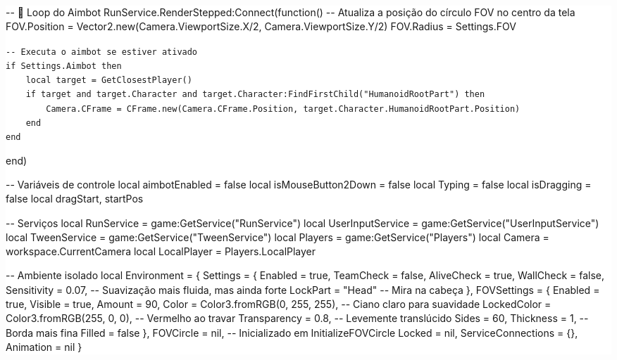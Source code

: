 -- 🔁 Loop do Aimbot
RunService.RenderStepped:Connect(function()
    -- Atualiza a posição do círculo FOV no centro da tela
    FOV.Position = Vector2.new(Camera.ViewportSize.X/2, Camera.ViewportSize.Y/2)
    FOV.Radius = Settings.FOV

    -- Executa o aimbot se estiver ativado
    if Settings.Aimbot then
        local target = GetClosestPlayer()
        if target and target.Character and target.Character:FindFirstChild("HumanoidRootPart") then
            Camera.CFrame = CFrame.new(Camera.CFrame.Position, target.Character.HumanoidRootPart.Position)
        end
    end
end)

-- Variáveis de controle
local aimbotEnabled = false
local isMouseButton2Down = false
local Typing = false
local isDragging = false
local dragStart, startPos

-- Serviços
local RunService = game:GetService("RunService")
local UserInputService = game:GetService("UserInputService")
local TweenService = game:GetService("TweenService")
local Players = game:GetService("Players")
local Camera = workspace.CurrentCamera
local LocalPlayer = Players.LocalPlayer

-- Ambiente isolado
local Environment = {
    Settings = {
        Enabled = true,
        TeamCheck = false,
        AliveCheck = true,
        WallCheck = false,
        Sensitivity = 0.07, -- Suavização mais fluida, mas ainda forte
        LockPart = "Head" -- Mira na cabeça
    },
    FOVSettings = {
        Enabled = true,
        Visible = true,
        Amount = 90,
        Color = Color3.fromRGB(0, 255, 255), -- Ciano claro para suavidade
        LockedColor = Color3.fromRGB(255, 0, 0), -- Vermelho ao travar
        Transparency = 0.8, -- Levemente translúcido
        Sides = 60,
        Thickness = 1, -- Borda mais fina
        Filled = false
    },
    FOVCircle = nil, -- Inicializado em InitializeFOVCircle
    Locked = nil,
    ServiceConnections = {},
    Animation = nil
}
